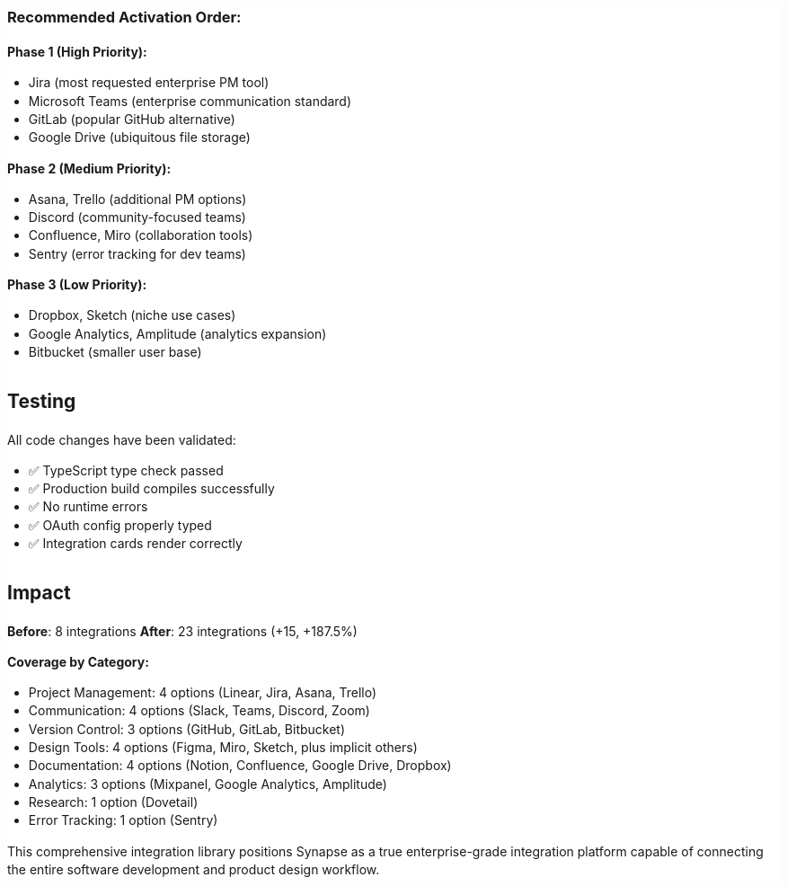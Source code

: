 ### Recommended Activation Order:

**Phase 1 (High Priority):**
- Jira (most requested enterprise PM tool)
- Microsoft Teams (enterprise communication standard)
- GitLab (popular GitHub alternative)
- Google Drive (ubiquitous file storage)

**Phase 2 (Medium Priority):**
- Asana, Trello (additional PM options)
- Discord (community-focused teams)
- Confluence, Miro (collaboration tools)
- Sentry (error tracking for dev teams)

**Phase 3 (Low Priority):**
- Dropbox, Sketch (niche use cases)
- Google Analytics, Amplitude (analytics expansion)
- Bitbucket (smaller user base)

## Testing

All code changes have been validated:
- ✅ TypeScript type check passed
- ✅ Production build compiles successfully
- ✅ No runtime errors
- ✅ OAuth config properly typed
- ✅ Integration cards render correctly

## Impact

**Before**: 8 integrations
**After**: 23 integrations (+15, +187.5%)

**Coverage by Category:**
- Project Management: 4 options (Linear, Jira, Asana, Trello)
- Communication: 4 options (Slack, Teams, Discord, Zoom)
- Version Control: 3 options (GitHub, GitLab, Bitbucket)
- Design Tools: 4 options (Figma, Miro, Sketch, plus implicit others)
- Documentation: 4 options (Notion, Confluence, Google Drive, Dropbox)
- Analytics: 3 options (Mixpanel, Google Analytics, Amplitude)
- Research: 1 option (Dovetail)
- Error Tracking: 1 option (Sentry)

This comprehensive integration library positions Synapse as a true enterprise-grade integration platform capable of connecting the entire software development and product design workflow.
